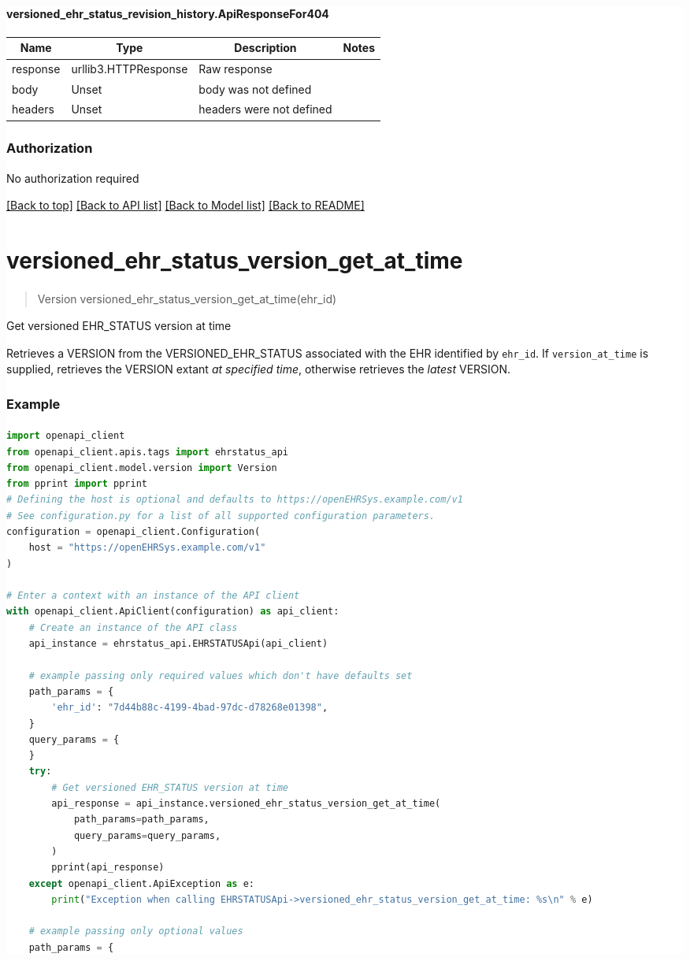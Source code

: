 
#### versioned_ehr_status_revision_history.ApiResponseFor404
Name | Type | Description  | Notes
------------- | ------------- | ------------- | -------------
response | urllib3.HTTPResponse | Raw response |
body | Unset | body was not defined |
headers | Unset | headers were not defined |

### Authorization

No authorization required

[[Back to top]](#__pageTop) [[Back to API list]](../../../README.md#documentation-for-api-endpoints) [[Back to Model list]](../../../README.md#documentation-for-models) [[Back to README]](../../../README.md)

# **versioned_ehr_status_version_get_at_time**
<a name="versioned_ehr_status_version_get_at_time"></a>
> Version versioned_ehr_status_version_get_at_time(ehr_id)

Get versioned EHR_STATUS version at time

Retrieves a VERSION from the VERSIONED_EHR_STATUS associated with the EHR identified by `ehr_id`.  If `version_at_time` is supplied, retrieves the VERSION extant _at specified time_, otherwise retrieves the _latest_ VERSION. 

### Example

```python
import openapi_client
from openapi_client.apis.tags import ehrstatus_api
from openapi_client.model.version import Version
from pprint import pprint
# Defining the host is optional and defaults to https://openEHRSys.example.com/v1
# See configuration.py for a list of all supported configuration parameters.
configuration = openapi_client.Configuration(
    host = "https://openEHRSys.example.com/v1"
)

# Enter a context with an instance of the API client
with openapi_client.ApiClient(configuration) as api_client:
    # Create an instance of the API class
    api_instance = ehrstatus_api.EHRSTATUSApi(api_client)

    # example passing only required values which don't have defaults set
    path_params = {
        'ehr_id': "7d44b88c-4199-4bad-97dc-d78268e01398",
    }
    query_params = {
    }
    try:
        # Get versioned EHR_STATUS version at time
        api_response = api_instance.versioned_ehr_status_version_get_at_time(
            path_params=path_params,
            query_params=query_params,
        )
        pprint(api_response)
    except openapi_client.ApiException as e:
        print("Exception when calling EHRSTATUSApi->versioned_ehr_status_version_get_at_time: %s\n" % e)

    # example passing only optional values
    path_params = {
```